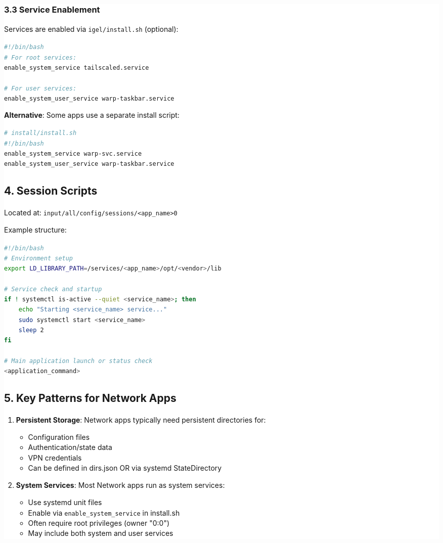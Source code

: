### 3.3 Service Enablement
Services are enabled via `igel/install.sh` (optional):
```bash
#!/bin/bash
# For root services:
enable_system_service tailscaled.service

# For user services:
enable_system_user_service warp-taskbar.service
```

**Alternative**: Some apps use a separate install script:
```bash
# install/install.sh
#!/bin/bash
enable_system_service warp-svc.service
enable_system_user_service warp-taskbar.service
```

## 4. Session Scripts

Located at: `input/all/config/sessions/<app_name>0`

Example structure:
```bash
#!/bin/bash
# Environment setup
export LD_LIBRARY_PATH=/services/<app_name>/opt/<vendor>/lib

# Service check and startup
if ! systemctl is-active --quiet <service_name>; then
    echo "Starting <service_name> service..."
    sudo systemctl start <service_name>
    sleep 2
fi

# Main application launch or status check
<application_command>
```

## 5. Key Patterns for Network Apps

1. **Persistent Storage**: Network apps typically need persistent directories for:
   - Configuration files
   - Authentication/state data
   - VPN credentials
   - Can be defined in dirs.json OR via systemd StateDirectory

2. **System Services**: Most Network apps run as system services:
   - Use systemd unit files
   - Enable via `enable_system_service` in install.sh
   - Often require root privileges (owner "0:0")
   - May include both system and user services
